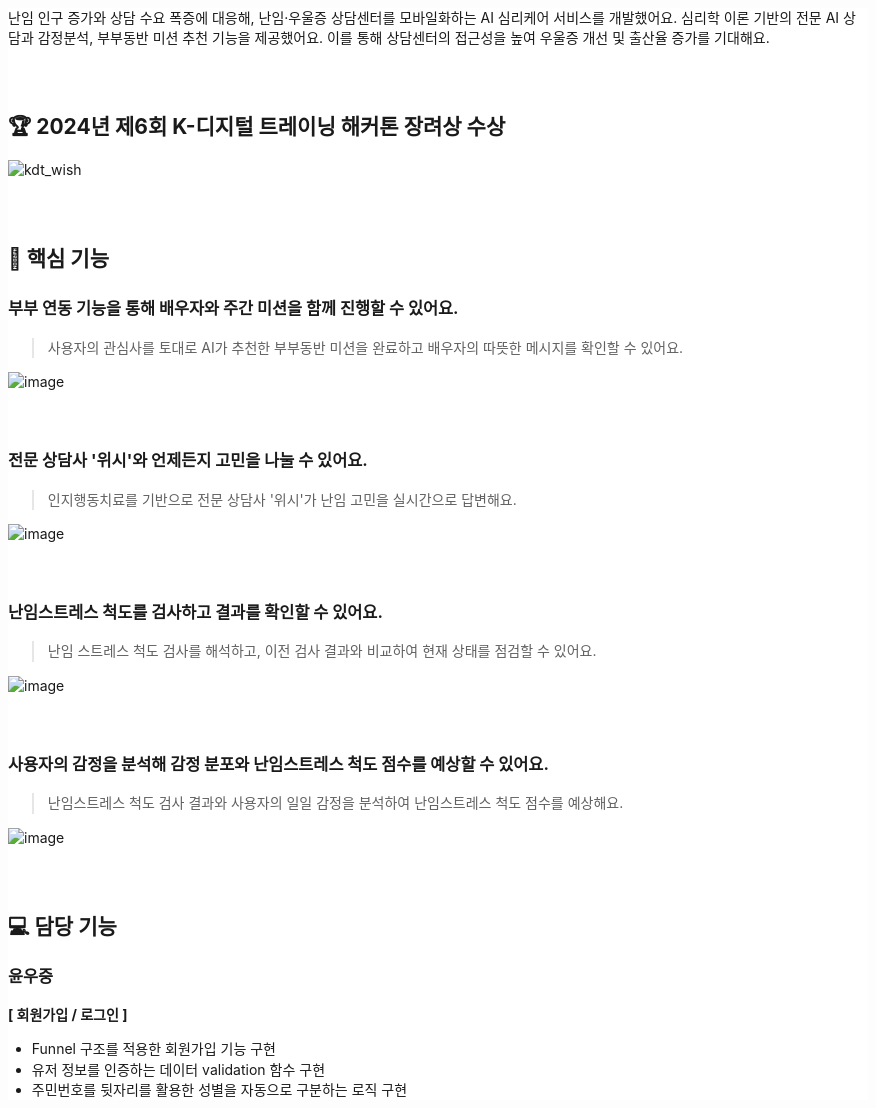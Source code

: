 난임 인구 증가와 상담 수요 폭증에 대응해, 난임·우울증 상담센터를 모바일화하는 AI 심리케어 서비스를 개발했어요. 심리학 이론 기반의 전문 AI 상담과 감정분석, 부부동반 미션 추천 기능을 제공했어요. 이를 통해 상담센터의 접근성을 높여 우울증 개선 및 출산율 증가를 기대해요.

<br />

## 🏆 2024년 제6회 K-디지털 트레이닝 해커톤 장려상 수상

![kdt_wish](https://github.com/user-attachments/assets/91fe5654-4baf-423e-b328-61126fc0ae66)

<br />

## 🚀 핵심 기능

### 부부 연동 기능을 통해 배우자와 주간 미션을 함께 진행할 수 있어요.

> 사용자의 관심사를 토대로 AI가 추천한 부부동반 미션을 완료하고 배우자의 따뜻한 메시지를 확인할 수 있어요.

![image](https://github.com/user-attachments/assets/89cb616c-7a37-487f-aba8-ee703a10db15)

<br>

### 전문 상담사 '위시'와 언제든지 고민을 나눌 수 있어요.

> 인지행동치료를 기반으로 전문 상담사 '위시'가 난임 고민을 실시간으로 답변해요.

![image](https://github.com/user-attachments/assets/844152af-e2c6-4430-b9c2-966c5302097f)

<br>

### 난임스트레스 척도를 검사하고 결과를 확인할 수 있어요.

> 난임 스트레스 척도 검사를 해석하고, 이전 검사 결과와 비교하여 현재 상태를 점검할 수 있어요.

![image](https://github.com/user-attachments/assets/25ffeba5-1930-44e3-bb4d-1c66bc2e1e77)

<br>

### 사용자의 감정을 분석해 감정 분포와 난임스트레스 척도 점수를 예상할 수 있어요.

> 난임스트레스 척도 검사 결과와 사용자의 일일 감정을 분석하여 난임스트레스 척도 점수를 예상해요.

![image](https://github.com/user-attachments/assets/9ec69c15-ab0e-412f-b5c6-2c86086b7436)

<br />

## 💻 담당 기능

### 윤우중

**[ 회원가입 / 로그인 ]**

- Funnel 구조를 적용한 회원가입 기능 구현
- 유저 정보를 인증하는 데이터 validation 함수 구현
- 주민번호를 뒷자리를 활용한 성별을 자동으로 구분하는 로직 구현
